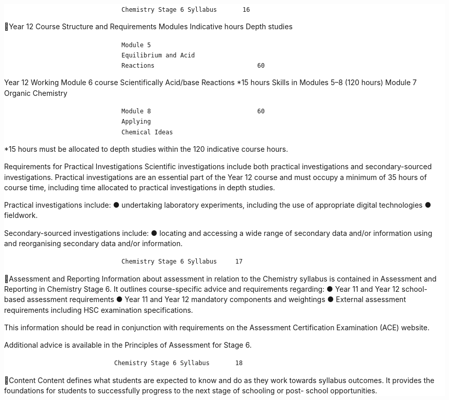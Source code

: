                                     Chemistry Stage 6 Syllabus       16
Year 12 Course Structure and Requirements
                                    Modules                      Indicative hours      Depth studies

                                    Module 5
                                    Equilibrium and Acid
                                    Reactions                            60
Year 12
                 Working            Module 6
course
                 Scientifically     Acid/base Reactions                                   *15 hours
                 Skills                                                                in Modules 5–8
(120 hours)                         Module 7
                                    Organic Chemistry

                                    Module 8                             60
                                    Applying
                                    Chemical Ideas


*15 hours must be allocated to depth studies within the 120 indicative course hours.


Requirements for Practical Investigations
Scientific investigations include both practical investigations and secondary-sourced investigations.
Practical investigations are an essential part of the Year 12 course and must occupy a minimum of
35 hours of course time, including time allocated to practical investigations in depth studies.

Practical investigations include:
●   undertaking laboratory experiments, including the use of appropriate digital technologies
●   fieldwork.

Secondary-sourced investigations include:
●   locating and accessing a wide range of secondary data and/or information using and reorganising
    secondary data and/or information.




                                    Chemistry Stage 6 Syllabus     17
Assessment and Reporting
Information about assessment in relation to the Chemistry syllabus is contained in Assessment and
Reporting in Chemistry Stage 6. It outlines course-specific advice and requirements regarding:
●   Year 11 and Year 12 school-based assessment requirements
●   Year 11 and Year 12 mandatory components and weightings
●   External assessment requirements including HSC examination specifications.

This information should be read in conjunction with requirements on the Assessment Certification
Examination (ACE) website.

Additional advice is available in the Principles of Assessment for Stage 6.




                                  Chemistry Stage 6 Syllabus       18
Content
Content defines what students are expected to know and do as they work towards syllabus outcomes.
It provides the foundations for students to successfully progress to the next stage of schooling or post-
school opportunities.

